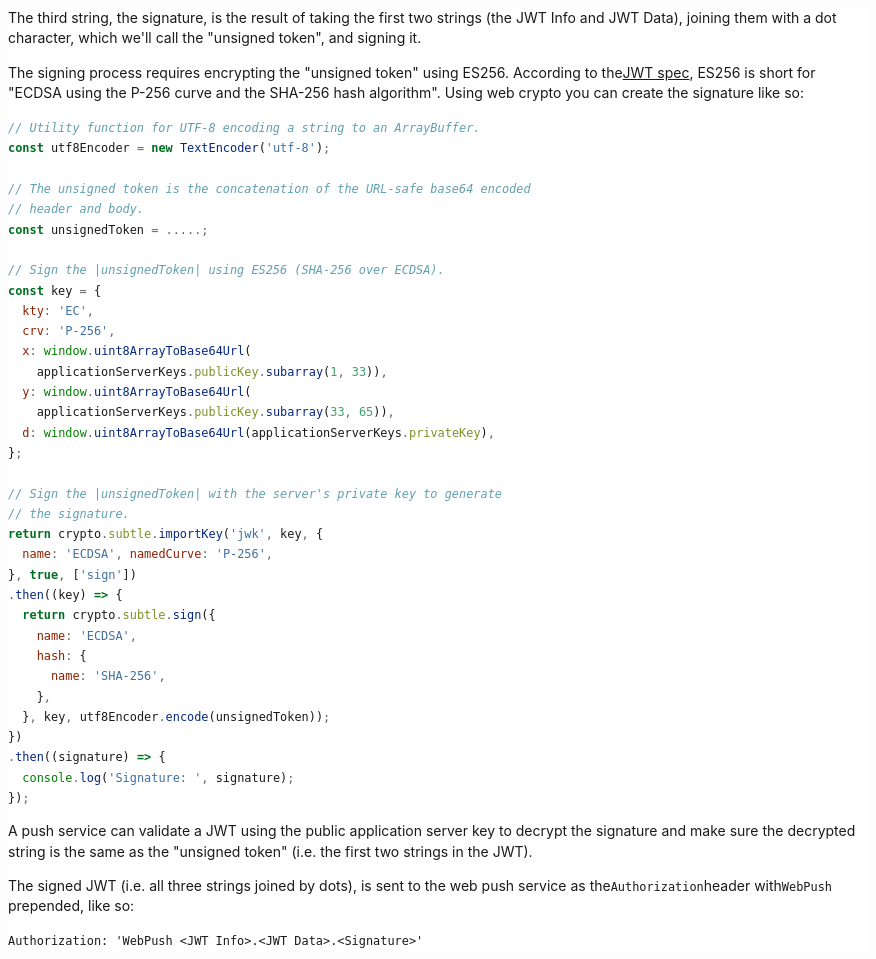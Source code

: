 The third string, the signature, is the result of taking the first two strings \(the JWT Info and JWT Data\), joining them with a dot character, which we'll call the "unsigned token", and signing it.

The signing process requires encrypting the "unsigned token" using ES256. According to the[JWT spec](https://tools.ietf.org/html/rfc7519), ES256 is short for "ECDSA using the P-256 curve and the SHA-256 hash algorithm". Using web crypto you can create the signature like so:

```js
// Utility function for UTF-8 encoding a string to an ArrayBuffer.
const utf8Encoder = new TextEncoder('utf-8');

// The unsigned token is the concatenation of the URL-safe base64 encoded
// header and body.
const unsignedToken = .....;

// Sign the |unsignedToken| using ES256 (SHA-256 over ECDSA).
const key = {
  kty: 'EC',
  crv: 'P-256',
  x: window.uint8ArrayToBase64Url(
    applicationServerKeys.publicKey.subarray(1, 33)),
  y: window.uint8ArrayToBase64Url(
    applicationServerKeys.publicKey.subarray(33, 65)),
  d: window.uint8ArrayToBase64Url(applicationServerKeys.privateKey),
};

// Sign the |unsignedToken| with the server's private key to generate
// the signature.
return crypto.subtle.importKey('jwk', key, {
  name: 'ECDSA', namedCurve: 'P-256',
}, true, ['sign'])
.then((key) => {
  return crypto.subtle.sign({
    name: 'ECDSA',
    hash: {
      name: 'SHA-256',
    },
  }, key, utf8Encoder.encode(unsignedToken));
})
.then((signature) => {
  console.log('Signature: ', signature);
});
```

A push service can validate a JWT using the public application server key to decrypt the signature and make sure the decrypted string is the same as the "unsigned token" \(i.e. the first two strings in the JWT\).

The signed JWT \(i.e. all three strings joined by dots\), is sent to the web push service as the`Authorization`header with`WebPush`prepended, like so:

```
Authorization: 'WebPush <JWT Info>.<JWT Data>.<Signature>'
```
